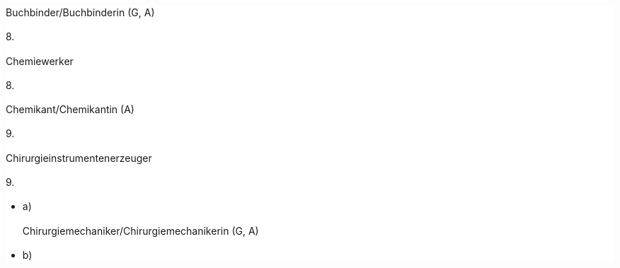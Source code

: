 Buchbinder/Buchbinderin (G, A)

</td>

</tr>

<tr>

<td style valign="top">

8\.

</td>

<td style valign="top">

Chemiewerker

</td>

<td style valign="top">

8\.

</td>

<td style valign="top">

Chemikant/Chemikantin (A)

</td>

</tr>

<tr>

<td style valign="top">

9\.

</td>

<td style valign="top">

Chirurgieinstrumentenerzeuger

</td>

<td style valign="top">

9\.

</td>

<td style valign="top">

  - a)
    
    <div>
    
    Chirurgiemechaniker/Chirurgiemechanikerin (G, A)
    
    </div>

  - b)
    